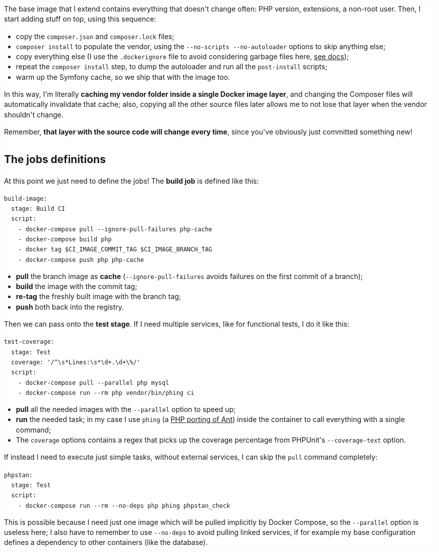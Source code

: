 The base image that I extend contains everything that doesn't change often: PHP version, extensions, a non-root user. Then, I start adding stuff on top, using this sequence:

 * copy the `composer.json` and `composer.lock` files;
 * `composer install` to populate the vendor, using the `--no-scripts --no-autoloader` options to skip anything else;
 * copy everything else (I use the `.dockerignore` file to avoid considering garbage files here, [see docs](https://docs.docker.com/engine/reference/builder/#dockerignore-file));
 * repeat the `composer install` step, to dump the autoloader and run all the `post-install` scripts;
 * warm up the Symfony cache, so we ship that with the image too.

In this way, I'm literally **caching my vendor folder inside a single Docker image layer**, and changing the Composer files will automatically invalidate that cache; also, copying all the other source files later allows me to not lose that layer when the vendor shouldn't change. 

Remember, **that layer with the source code will change every time**, since you've obviously just committed something new!

## The jobs definitions
At this point we just need to define the jobs! The **build job** is defined like this:

```
build-image:
  stage: Build CI
  script:
    - docker-compose pull --ignore-pull-failures php-cache
    - docker-compose build php
    - docker tag $CI_IMAGE_COMMIT_TAG $CI_IMAGE_BRANCH_TAG
    - docker-compose push php php-cache
```
 * **pull** the branch image as **cache** (`--ignore-pull-failures` avoids failures on the first commit of a branch);
 * **build** the image with the commit tag;
 * **re-tag** the freshly built image with the branch tag;
 * **push** both back into the registry.

Then we can pass onto the **test stage**. If I need multiple services, like for functional tests, I do it like this:
```
test-coverage:
  stage: Test
  coverage: '/^\s*Lines:\s*\d+.\d+\%/'
  script:
    - docker-compose pull --parallel php mysql
    - docker-compose run --rm php vendor/bin/phing ci
```
 * **pull** all the needed images with the `--parallel` option to speed up;
 * **run** the needed task; in my case I use `phing` (a [PHP porting of Ant](https://packagist.org/packages/phing/phing)) inside the container to call everything with a single command;
 * The `coverage` options contains a regex that picks up the coverage percentage from PHPUnit's `--coverage-text` option.

If instead I need to execute just simple tasks, without external services, I can skip the `pull` command completely:
```
phpstan:
  stage: Test
  script:
    - docker-compose run --rm --no-deps php phing phpstan_check
```
This is possible because I need just one image which will be pulled implicitly by Docker Compose, so the `--parallel` option is useless here; I also have to remember to use `--no-deps` to avoid pulling linked services, if for example my base configuration defines a dependency to other containers (like the database).
